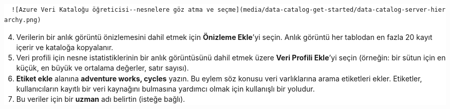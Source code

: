       ![Azure Veri Kataloğu öğreticisi--nesnelere göz atma ve seçme](media/data-catalog-get-started/data-catalog-server-hierarchy.png)
   4. Verilerin bir anlık görüntü önizlemesini dahil etmek için **Önizleme Ekle**’yi seçin. Anlık görüntü her tablodan en fazla 20 kayıt içerir ve kataloğa kopyalanır.
   5. Veri profili için nesne istatistiklerinin bir anlık görüntüsünü dahil etmek üzere **Veri Profili Ekle**’yi seçin (örneğin: bir sütun için en küçük, en büyük ve ortalama değerler, satır sayısı).
   6. **Etiket ekle** alanına **adventure works, cycles** yazın. Bu eylem söz konusu veri varlıklarına arama etiketleri ekler. Etiketler, kullanıcıların kayıtlı bir veri kaynağını bulmasına yardımcı olmak için kullanışlı bir yoludur.
   7. Bu veriler için bir **uzman** adı belirtin (isteğe bağlı).
      